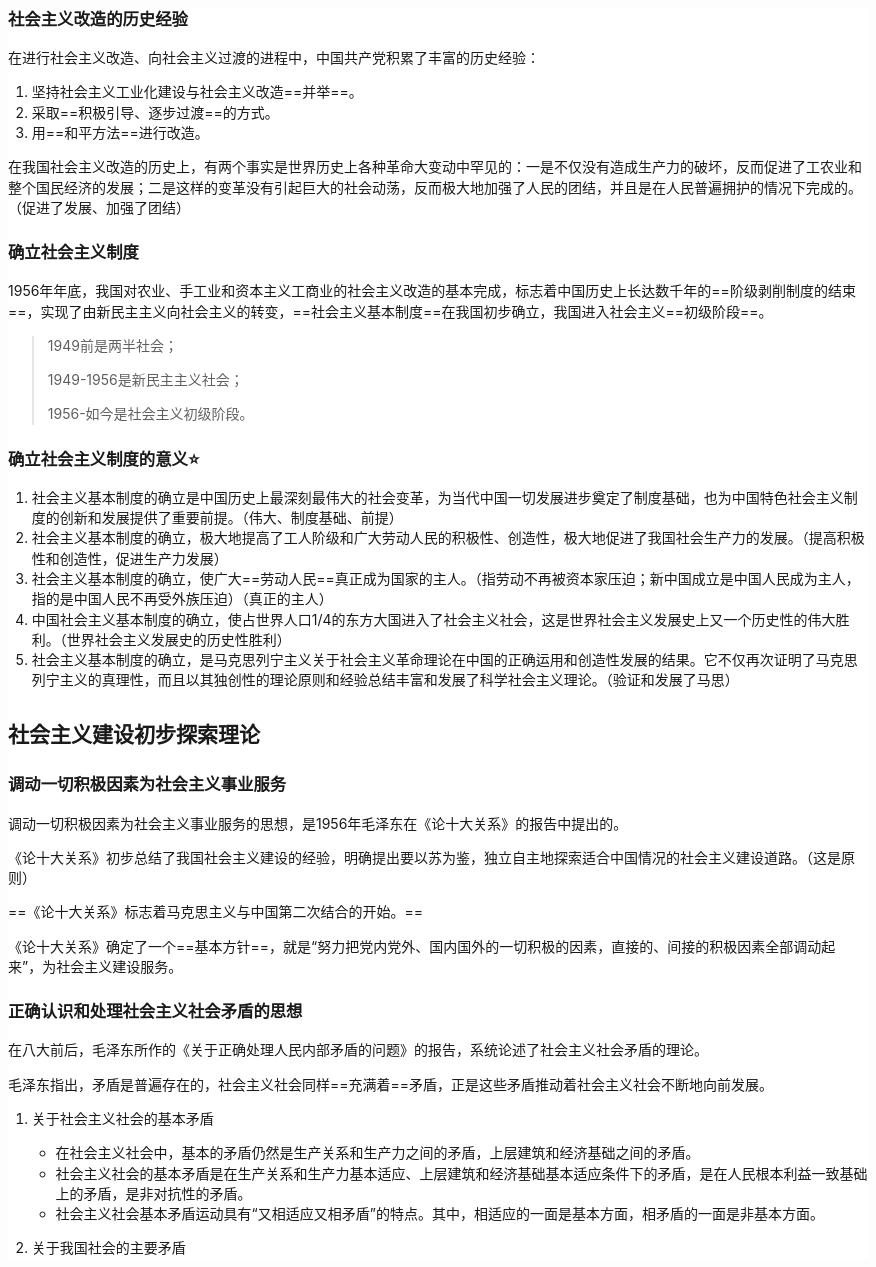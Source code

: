 ### 社会主义改造的历史经验

在进行社会主义改造、向社会主义过渡的进程中，中国共产党积累了丰富的历史经验：

1. 坚持社会主义工业化建设与社会主义改造==并举==。
2. 采取==积极引导、逐步过渡==的方式。
3. 用==和平方法==进行改造。

在我国社会主义改造的历史上，有两个事实是世界历史上各种革命大变动中罕见的：一是不仅没有造成生产力的破坏，反而促进了工农业和整个国民经济的发展；二是这样的变革没有引起巨大的社会动荡，反而极大地加强了人民的团结，并且是在人民普遍拥护的情况下完成的。（促进了发展、加强了团结）

### 确立社会主义制度

1956年年底，我国对农业、手工业和资本主义工商业的社会主义改造的基本完成，标志着中国历史上长达数千年的==阶级剥削制度的结束==，实现了由新民主主义向社会主义的转变，==社会主义基本制度==在我国初步确立，我国进入社会主义==初级阶段==。

> 1949前是两半社会；
>
> 1949-1956是新民主主义社会；
>
> 1956-如今是社会主义初级阶段。

### 确立社会主义制度的意义⭐

1. 社会主义基本制度的确立是中国历史上最深刻最伟大的社会变革，为当代中国一切发展进步奠定了制度基础，也为中国特色社会主义制度的创新和发展提供了重要前提。（伟大、制度基础、前提）
2. 社会主义基本制度的确立，极大地提高了工人阶级和广大劳动人民的积极性、创造性，极大地促进了我国社会生产力的发展。（提高积极性和创造性，促进生产力发展）
3. 社会主义基本制度的确立，使广大==劳动人民==真正成为国家的主人。（指劳动不再被资本家压迫；新中国成立是中国人民成为主人，指的是中国人民不再受外族压迫）（真正的主人）
4. 中国社会主义基本制度的确立，使占世界人口1/4的东方大国进入了社会主义社会，这是世界社会主义发展史上又一个历史性的伟大胜利。（世界社会主义发展史的历史性胜利）
5. 社会主义基本制度的确立，是马克思列宁主义关于社会主义革命理论在中国的正确运用和创造性发展的结果。它不仅再次证明了马克思列宁主义的真理性，而且以其独创性的理论原则和经验总结丰富和发展了科学社会主义理论。（验证和发展了马思）

## 社会主义建设初步探索理论

### 调动一切积极因素为社会主义事业服务

调动一切积极因素为社会主义事业服务的思想，是1956年毛泽东在《论十大关系》的报告中提出的。

《论十大关系》初步总结了我国社会主义建设的经验，明确提出要以苏为鉴，独立自主地探索适合中国情况的社会主义建设道路。（这是原则）

==《论十大关系》标志着马克思主义与中国第二次结合的开始。==

《论十大关系》确定了一个==基本方针==，就是“努力把党内党外、国内国外的一切积极的因素，直接的、间接的积极因素全部调动起来”，为社会主义建设服务。

### 正确认识和处理社会主义社会矛盾的思想

在八大前后，毛泽东所作的《关于正确处理人民内部矛盾的问题》的报告，系统论述了社会主义社会矛盾的理论。

毛泽东指出，矛盾是普遍存在的，社会主义社会同样==充满着==矛盾，正是这些矛盾推动着社会主义社会不断地向前发展。

1. 关于社会主义社会的基本矛盾
   - 在社会主义社会中，基本的矛盾仍然是生产关系和生产力之间的矛盾，上层建筑和经济基础之间的矛盾。
   - 社会主义社会的基本矛盾是在生产关系和生产力基本适应、上层建筑和经济基础基本适应条件下的矛盾，是在人民根本利益一致基础上的矛盾，是非对抗性的矛盾。
   - 社会主义社会基本矛盾运动具有“又相适应又相矛盾”的特点。其中，相适应的一面是基本方面，相矛盾的一面是非基本方面。

2. 关于我国社会的主要矛盾
